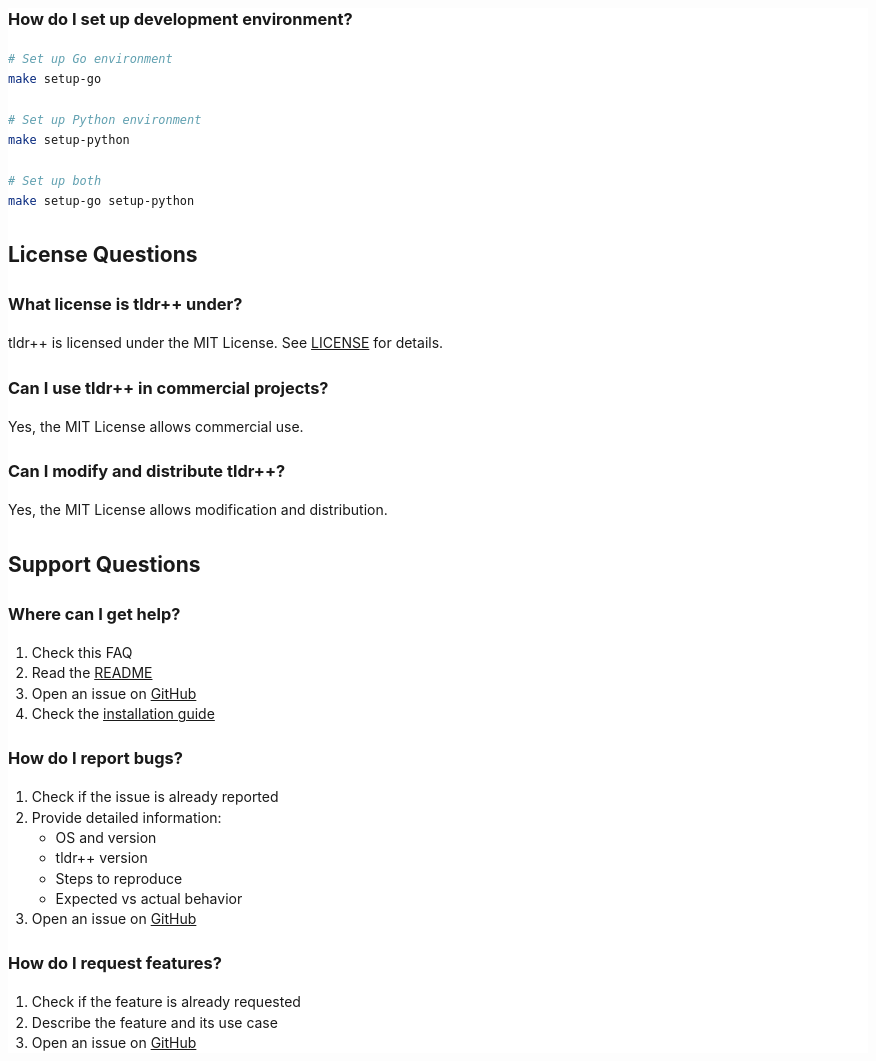### How do I set up development environment?

```bash
# Set up Go environment
make setup-go

# Set up Python environment
make setup-python

# Set up both
make setup-go setup-python
```

## License Questions

### What license is tldr++ under?

tldr++ is licensed under the MIT License. See [LICENSE](LICENSE) for details.

### Can I use tldr++ in commercial projects?

Yes, the MIT License allows commercial use.

### Can I modify and distribute tldr++?

Yes, the MIT License allows modification and distribution.

## Support Questions

### Where can I get help?

1. Check this FAQ
2. Read the [README](README.md)
3. Open an issue on [GitHub](https://github.com/makalin/tldrpp/issues)
4. Check the [installation guide](INSTALL.md)

### How do I report bugs?

1. Check if the issue is already reported
2. Provide detailed information:
   - OS and version
   - tldr++ version
   - Steps to reproduce
   - Expected vs actual behavior
3. Open an issue on [GitHub](https://github.com/makalin/tldrpp/issues)

### How do I request features?

1. Check if the feature is already requested
2. Describe the feature and its use case
3. Open an issue on [GitHub](https://github.com/makalin/tldrpp/issues)